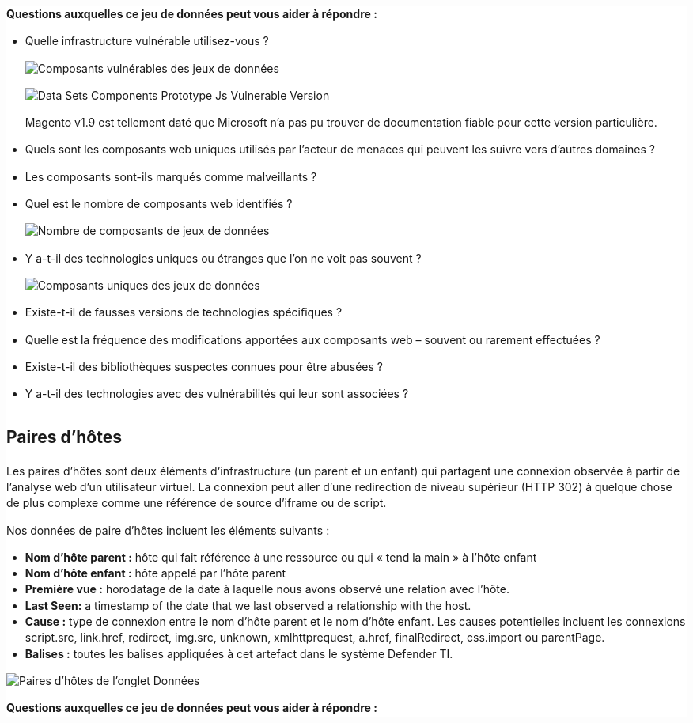 **Questions auxquelles ce jeu de données peut vous aider à répondre :**

- Quelle infrastructure vulnérable utilisez-vous ?

    ![Composants vulnérables des jeux de données](media/dataSetsComponentsVulnerableComponents.png)

    ![Data Sets Components Prototype Js Vulnerable Version](media/dataSetsComponentsPrototypeJsVulnerableVersion.png)

    Magento v1.9 est tellement daté que Microsoft n’a pas pu trouver de documentation fiable pour cette version particulière.

- Quels sont les composants web uniques utilisés par l’acteur de menaces qui peuvent les suivre vers d’autres domaines ?

- Les composants sont-ils marqués comme malveillants ?

- Quel est le nombre de composants web identifiés ?

    ![Nombre de composants de jeux de données](media/dataSetsComponentsNumberOfComponents.png)

- Y a-t-il des technologies uniques ou étranges que l’on ne voit pas souvent ?

    ![Composants uniques des jeux de données](media/dataSetsComponentsUniqueComponents.png)

- Existe-t-il de fausses versions de technologies spécifiques ?

- Quelle est la fréquence des modifications apportées aux composants web – souvent ou rarement effectuées ?

- Existe-t-il des bibliothèques suspectes connues pour être abusées ?

- Y a-t-il des technologies avec des vulnérabilités qui leur sont associées ?

## <a name="host-pairs"></a>Paires d’hôtes

Les paires d’hôtes sont deux éléments d’infrastructure (un parent et un enfant) qui partagent une connexion observée à partir de l’analyse web d’un utilisateur virtuel. La connexion peut aller d’une redirection de niveau supérieur (HTTP 302) à quelque chose de plus complexe comme une référence de source d’iframe ou de script.

Nos données de paire d’hôtes incluent les éléments suivants :

- **Nom d’hôte parent :** hôte qui fait référence à une ressource ou qui « tend la main » à l’hôte enfant
- **Nom d’hôte enfant :** hôte appelé par l’hôte parent
- **Première vue :** horodatage de la date à laquelle nous avons observé une relation avec l’hôte.
- **Last Seen:** a timestamp of the date that we last observed a relationship with the host.
- **Cause :** type de connexion entre le nom d’hôte parent et le nom d’hôte enfant. Les causes potentielles incluent les connexions script.src, link.href, redirect, img.src, unknown, xmlhttprequest, a.href, finalRedirect, css.import ou parentPage.
- **Balises :** toutes les balises appliquées à cet artefact dans le système Defender TI.

![Paires d’hôtes de l’onglet Données](media/dataTabHostPairs.png)

**Questions auxquelles ce jeu de données peut vous aider à répondre :**
